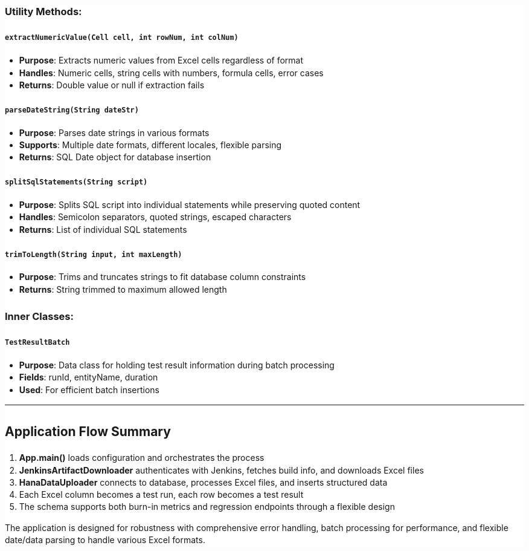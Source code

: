 ### Utility Methods:

#### `extractNumericValue(Cell cell, int rowNum, int colNum)`

- **Purpose**: Extracts numeric values from Excel cells regardless of format
- **Handles**: Numeric cells, string cells with numbers, formula cells, error cases
- **Returns**: Double value or null if extraction fails

#### `parseDateString(String dateStr)`

- **Purpose**: Parses date strings in various formats
- **Supports**: Multiple date formats, different locales, flexible parsing
- **Returns**: SQL Date object for database insertion

#### `splitSqlStatements(String script)`

- **Purpose**: Splits SQL script into individual statements while preserving quoted content
- **Handles**: Semicolon separators, quoted strings, escaped characters
- **Returns**: List of individual SQL statements

#### `trimToLength(String input, int maxLength)`

- **Purpose**: Trims and truncates strings to fit database column constraints
- **Returns**: String trimmed to maximum allowed length

### Inner Classes:

#### `TestResultBatch`

- **Purpose**: Data class for holding test result information during batch processing
- **Fields**: runId, entityName, duration
- **Used**: For efficient batch insertions

---

## Application Flow Summary

1. **App.main()** loads configuration and orchestrates the process
2. **JenkinsArtifactDownloader** authenticates with Jenkins, fetches build info, and downloads Excel files
3. **HanaDataUploader** connects to database, processes Excel files, and inserts structured data
4. Each Excel column becomes a test run, each row becomes a test result
5. The schema supports both burn-in metrics and regression endpoints through a flexible design

The application is designed for robustness with comprehensive error handling, batch processing for performance, and flexible date/data parsing to handle various Excel formats.
